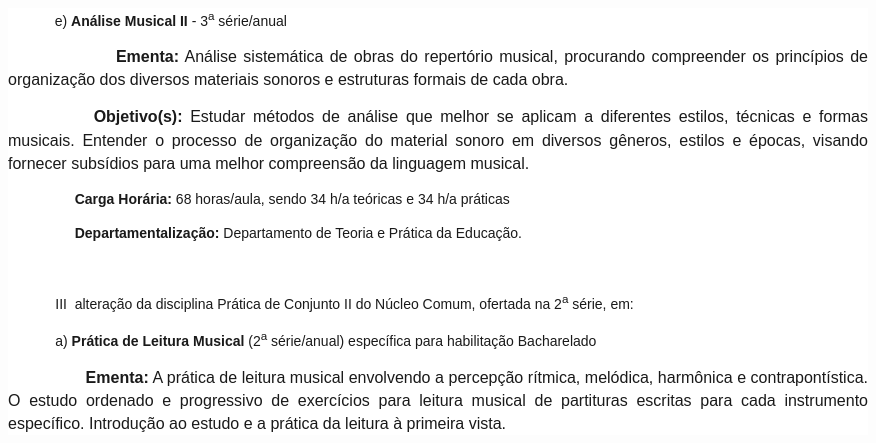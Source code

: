 <p class=BodyText21 style='mso-pagination:none;tab-stops:35.45pt 49.65pt'><span
style='font-family:Arial;mso-bidi-font-family:"Times New Roman";layout-grid-mode:
line'><span style='mso-tab-count:1'>            </span>e) <b style='mso-bidi-font-weight:
normal'>Análise Musical II</b> - 3<sup>a</sup> série/anual<o:p></o:p></span></p>

<p class=MsoNormal style='text-align:justify;tab-stops:49.65pt'><span
style='font-size:12.0pt;mso-bidi-font-size:10.0pt;font-family:Arial;mso-bidi-font-family:
"Times New Roman"'><span style='mso-tab-count:1'>                 </span><b
style='mso-bidi-font-weight:normal'>Ementa:</b> Análise sistemática de obras do
repertório musical, procurando compreender os princípios de organização dos
diversos materiais sonoros e estruturas formais de cada obra.<o:p></o:p></span></p>

<p class=MsoNormal style='text-align:justify;text-indent:35.45pt;tab-stops:
49.65pt'><b style='mso-bidi-font-weight:normal'><span style='font-size:12.0pt;
mso-bidi-font-size:10.0pt;font-family:Arial;mso-bidi-font-family:"Times New Roman"'><span
style='mso-tab-count:1'>     </span>Objetivo(s):</span></b><span
style='font-size:12.0pt;mso-bidi-font-size:10.0pt;font-family:Arial;mso-bidi-font-family:
"Times New Roman"'> Estudar métodos de análise que melhor se aplicam a
diferentes estilos, técnicas e formas musicais. Entender o processo de
organização do material sonoro em diversos gêneros, estilos e épocas, visando
fornecer subsídios para uma melhor compreensão da linguagem musical.<o:p></o:p></span></p>

<p style='text-align:justify;text-indent:35.45pt;tab-stops:49.65pt'><span
style='font-family:Arial;mso-bidi-font-family:"Arial Unicode MS"'><span
style='mso-tab-count:1'>     </span><b style='mso-bidi-font-weight:normal'>Carga
Horária:</b> 68 horas/aula, sendo 34 h/a teóricas e 34 h/a práticas <o:p></o:p></span></p>

<p style='text-align:justify;text-indent:35.45pt;tab-stops:49.65pt'><span
style='font-family:Arial;mso-bidi-font-family:"Arial Unicode MS"'><span
style='mso-tab-count:1'>     </span><b style='mso-bidi-font-weight:normal'>Departamentalização:</b>
Departamento de Teoria e Prática da Educação.<o:p></o:p></span></p>

<p style='text-align:justify;text-indent:35.45pt;tab-stops:49.65pt'><span
style='font-family:Arial;mso-bidi-font-family:"Arial Unicode MS"'><![if !supportEmptyParas]>&nbsp;<![endif]><o:p></o:p></span></p>

<p style='text-align:justify;text-indent:35.45pt;tab-stops:49.65pt'><span
style='font-family:Arial;mso-bidi-font-family:"Arial Unicode MS"'>III
&nbsp;alteração da disciplina Prática de Conjunto II do Núcleo Comum, ofertada
na 2<sup>a</sup> série, em: <o:p></o:p></span></p>

<p style='text-align:justify;text-indent:35.45pt;tab-stops:49.65pt'><span
style='font-family:Arial;mso-bidi-font-family:"Arial Unicode MS"'>a) <b
style='mso-bidi-font-weight:normal'>Prática de Leitura Musical</b> (2<sup>a</sup>
série/anual) específica para habilitação Bacharelado<o:p></o:p></span></p>

<p class=MsoNormal style='text-align:justify;tab-stops:49.65pt'><span
style='font-size:12.0pt;mso-bidi-font-size:10.0pt;font-family:Arial;mso-bidi-font-family:
"Times New Roman"'><span style='mso-tab-count:1'>                 </span><b
style='mso-bidi-font-weight:normal'>Ementa:</b> A prática de leitura musical
envolvendo a percepção rítmica, melódica, harmônica e contrapontística. O
estudo ordenado e progressivo de exercícios para leitura musical de partituras
escritas para cada instrumento específico. Introdução ao estudo e a prática da
leitura à primeira vista. <o:p></o:p></span></p>
